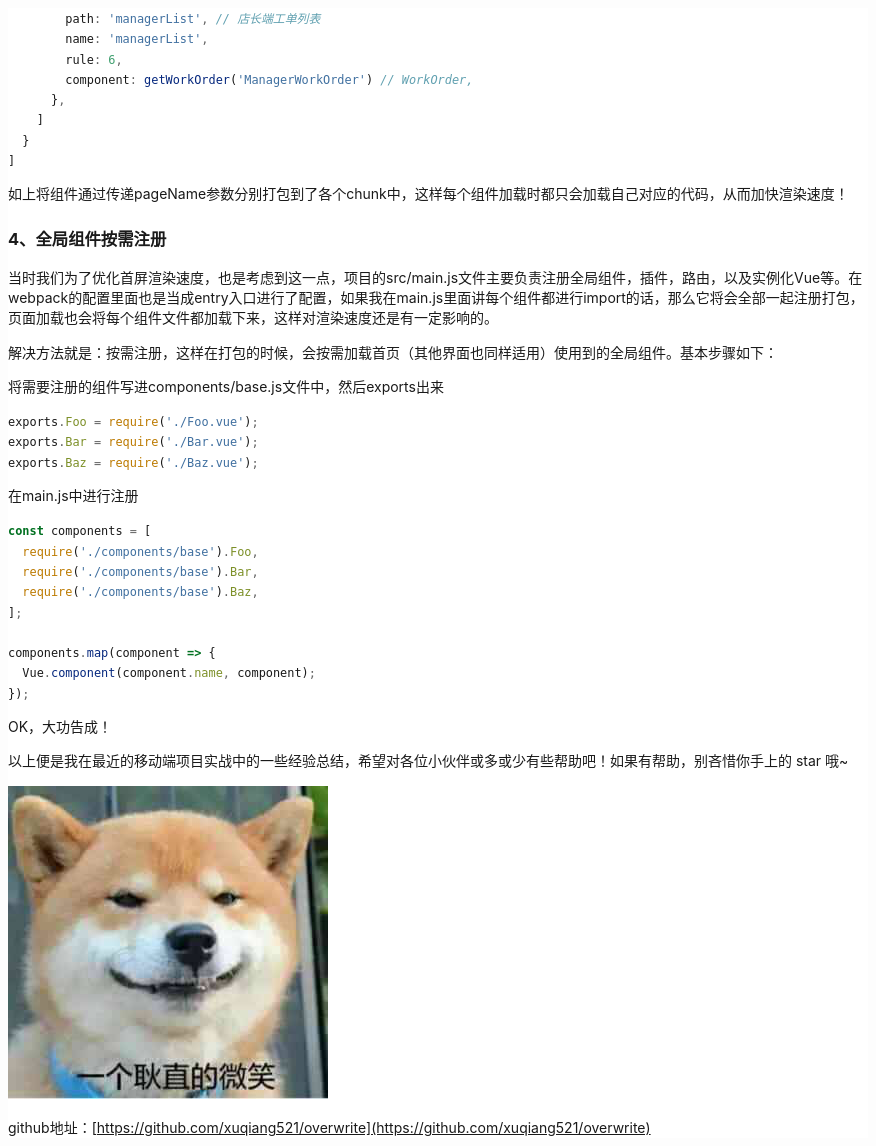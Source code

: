 ```javascript
        path: 'managerList', // 店长端工单列表
        name: 'managerList',
        rule: 6,
        component: getWorkOrder('ManagerWorkOrder') // WorkOrder,
      },
    ]
  }
]
```
如上将组件通过传递pageName参数分别打包到了各个chunk中，这样每个组件加载时都只会加载自己对应的代码，从而加快渲染速度！

### 4、全局组件按需注册

当时我们为了优化首屏渲染速度，也是考虑到这一点，项目的src/main.js文件主要负责注册全局组件，插件，路由，以及实例化Vue等。在webpack的配置里面也是当成entry入口进行了配置，如果我在main.js里面讲每个组件都进行import的话，那么它将会全部一起注册打包，页面加载也会将每个组件文件都加载下来，这样对渲染速度还是有一定影响的。

解决方法就是：按需注册，这样在打包的时候，会按需加载首页（其他界面也同样适用）使用到的全局组件。基本步骤如下：

将需要注册的组件写进components/base.js文件中，然后exports出来

```javascript
exports.Foo = require('./Foo.vue');
exports.Bar = require('./Bar.vue');
exports.Baz = require('./Baz.vue');
```

在main.js中进行注册

```javascript
const components = [
  require('./components/base').Foo,
  require('./components/base').Bar,
  require('./components/base').Baz,
];

components.map(component => {
  Vue.component(component.name, component);
});
```

OK，大功告成！

以上便是我在最近的移动端项目实战中的一些经验总结，希望对各位小伙伴或多或少有些帮助吧！如果有帮助，别吝惜你手上的 star 哦~

![](/images/blog/0318/smile.png)


github地址：[https://github.com/xuqiang521/overwrite](https://github.com/xuqiang521/overwrite)
